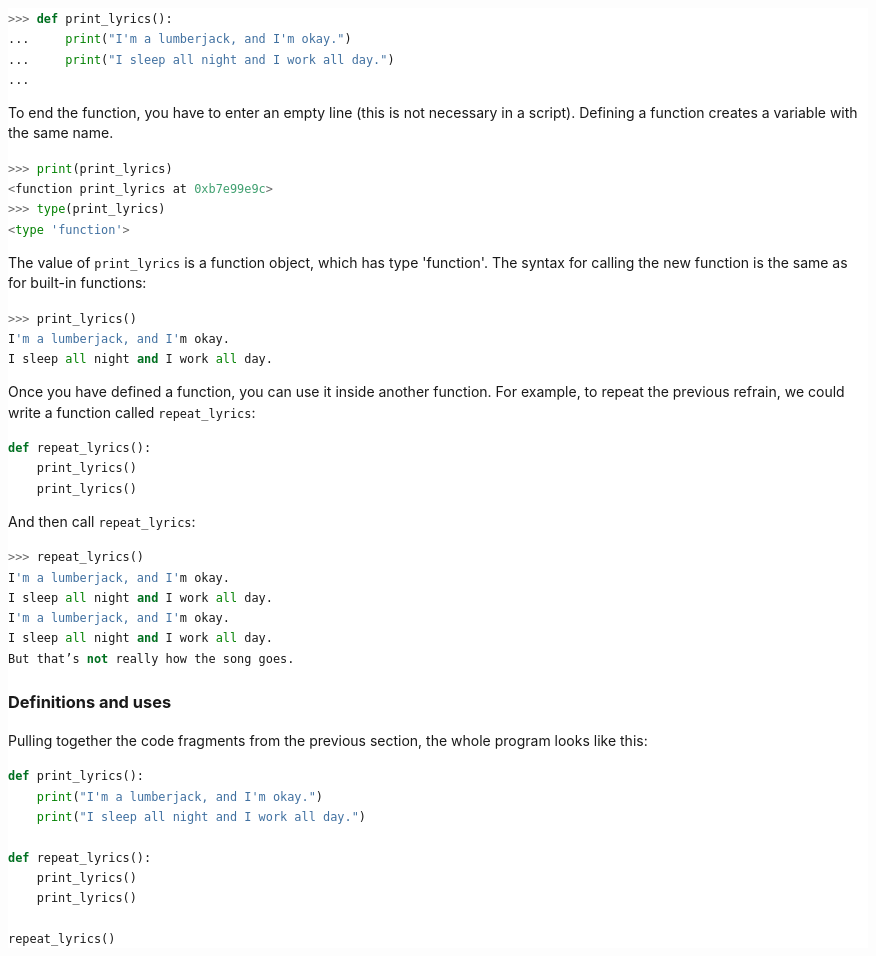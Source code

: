```Python
>>> def print_lyrics():
...     print("I'm a lumberjack, and I'm okay.")
...     print("I sleep all night and I work all day.")
...
```

To end the function, you have to enter an empty line (this is not necessary in a script).
Defining a function creates a variable with the same name.

```Python
>>> print(print_lyrics)
<function print_lyrics at 0xb7e99e9c>
>>> type(print_lyrics)
<type 'function'>
```

The value of `print_lyrics` is a function object, which has type 'function'.
The syntax for calling the new function is the same as for built-in functions:

```Python
>>> print_lyrics()
I'm a lumberjack, and I'm okay.
I sleep all night and I work all day.
```

Once you have defined a function, you can use it inside another function. For example, to repeat the
previous refrain, we could write a function called `repeat_lyrics`:

```Python
def repeat_lyrics():
    print_lyrics()
    print_lyrics()

```

And then call `repeat_lyrics`:

```Python
>>> repeat_lyrics()
I'm a lumberjack, and I'm okay.
I sleep all night and I work all day.
I'm a lumberjack, and I'm okay.
I sleep all night and I work all day.
But that’s not really how the song goes.
```

### Definitions and uses

Pulling together the code fragments from the previous section, the whole program looks like this:

```Python
def print_lyrics():
    print("I'm a lumberjack, and I'm okay.")
    print("I sleep all night and I work all day.")

def repeat_lyrics():
    print_lyrics()
    print_lyrics()

repeat_lyrics()
```
